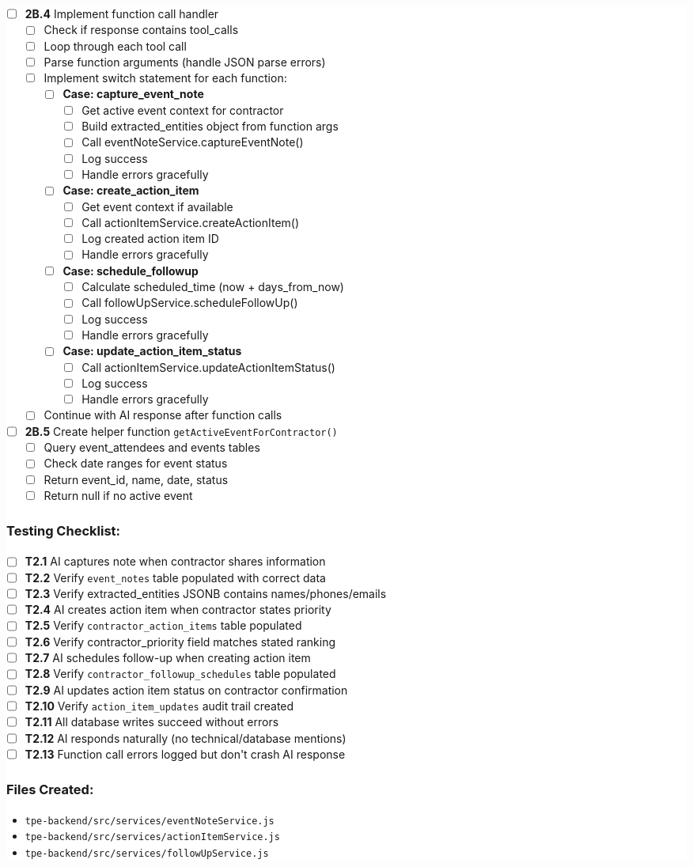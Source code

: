 - [ ] **2B.4** Implement function call handler
  - [ ] Check if response contains tool_calls
  - [ ] Loop through each tool call
  - [ ] Parse function arguments (handle JSON parse errors)
  - [ ] Implement switch statement for each function:
    - [ ] **Case: capture_event_note**
      - [ ] Get active event context for contractor
      - [ ] Build extracted_entities object from function args
      - [ ] Call eventNoteService.captureEventNote()
      - [ ] Log success
      - [ ] Handle errors gracefully
    - [ ] **Case: create_action_item**
      - [ ] Get event context if available
      - [ ] Call actionItemService.createActionItem()
      - [ ] Log created action item ID
      - [ ] Handle errors gracefully
    - [ ] **Case: schedule_followup**
      - [ ] Calculate scheduled_time (now + days_from_now)
      - [ ] Call followUpService.scheduleFollowUp()
      - [ ] Log success
      - [ ] Handle errors gracefully
    - [ ] **Case: update_action_item_status**
      - [ ] Call actionItemService.updateActionItemStatus()
      - [ ] Log success
      - [ ] Handle errors gracefully
  - [ ] Continue with AI response after function calls

- [ ] **2B.5** Create helper function `getActiveEventForContractor()`
  - [ ] Query event_attendees and events tables
  - [ ] Check date ranges for event status
  - [ ] Return event_id, name, date, status
  - [ ] Return null if no active event

### **Testing Checklist:**
- [ ] **T2.1** AI captures note when contractor shares information
- [ ] **T2.2** Verify `event_notes` table populated with correct data
- [ ] **T2.3** Verify extracted_entities JSONB contains names/phones/emails
- [ ] **T2.4** AI creates action item when contractor states priority
- [ ] **T2.5** Verify `contractor_action_items` table populated
- [ ] **T2.6** Verify contractor_priority field matches stated ranking
- [ ] **T2.7** AI schedules follow-up when creating action item
- [ ] **T2.8** Verify `contractor_followup_schedules` table populated
- [ ] **T2.9** AI updates action item status on contractor confirmation
- [ ] **T2.10** Verify `action_item_updates` audit trail created
- [ ] **T2.11** All database writes succeed without errors
- [ ] **T2.12** AI responds naturally (no technical/database mentions)
- [ ] **T2.13** Function call errors logged but don't crash AI response

### **Files Created:**
- `tpe-backend/src/services/eventNoteService.js`
- `tpe-backend/src/services/actionItemService.js`
- `tpe-backend/src/services/followUpService.js`
